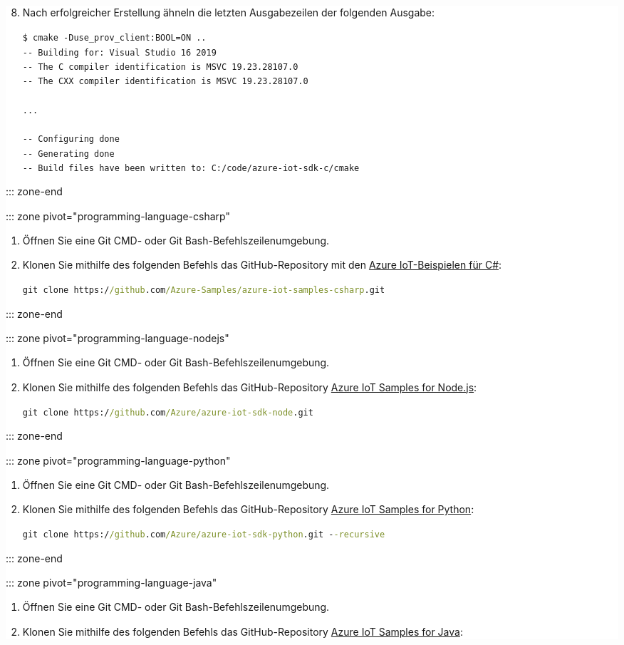 8. Nach erfolgreicher Erstellung ähneln die letzten Ausgabezeilen der folgenden Ausgabe:

    ```cmd/sh
    $ cmake -Duse_prov_client:BOOL=ON ..
    -- Building for: Visual Studio 16 2019
    -- The C compiler identification is MSVC 19.23.28107.0
    -- The CXX compiler identification is MSVC 19.23.28107.0

    ...

    -- Configuring done
    -- Generating done
    -- Build files have been written to: C:/code/azure-iot-sdk-c/cmake
    ```

::: zone-end

::: zone pivot="programming-language-csharp"

1. Öffnen Sie eine Git CMD- oder Git Bash-Befehlszeilenumgebung.

2. Klonen Sie mithilfe des folgenden Befehls das GitHub-Repository mit den [Azure IoT-Beispielen für C#](https://github.com/Azure-Samples/azure-iot-samples-csharp):

    ```cmd
    git clone https://github.com/Azure-Samples/azure-iot-samples-csharp.git
    ```

::: zone-end

::: zone pivot="programming-language-nodejs"

1. Öffnen Sie eine Git CMD- oder Git Bash-Befehlszeilenumgebung.

2. Klonen Sie mithilfe des folgenden Befehls das GitHub-Repository [Azure IoT Samples for Node.js](https://github.com/Azure/azure-iot-sdk-node.git):

    ```cmd
    git clone https://github.com/Azure/azure-iot-sdk-node.git
    ```

::: zone-end

::: zone pivot="programming-language-python"

1. Öffnen Sie eine Git CMD- oder Git Bash-Befehlszeilenumgebung.

2. Klonen Sie mithilfe des folgenden Befehls das GitHub-Repository [Azure IoT Samples for Python](https://github.com/Azure/azure-iot-sdk-node.git):

    ```cmd
    git clone https://github.com/Azure/azure-iot-sdk-python.git --recursive
    ```

::: zone-end

::: zone pivot="programming-language-java"

1. Öffnen Sie eine Git CMD- oder Git Bash-Befehlszeilenumgebung.

2. Klonen Sie mithilfe des folgenden Befehls das GitHub-Repository [Azure IoT Samples for Java](https://github.com/Azure/azure-iot-sdk-java.git):
